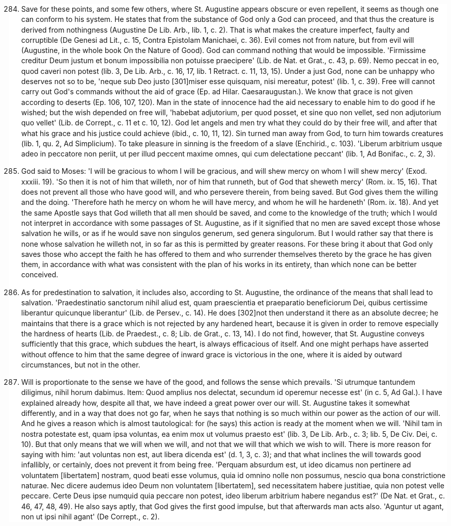284. Save for these points, and some few others, where St. Augustine appears obscure or even repellent, it seems as though one can conform to his system. He states that from the substance of God only a God can proceed, and that thus the creature is derived from nothingness (Augustine De Lib. Arb., lib. 1, c. 2). That is what makes the creature imperfect, faulty and corruptible (De Genesi ad Lit., c. 15, Contra Epistolam Manichaei, c. 36). Evil comes not from nature, but from evil will (Augustine, in the whole book On the Nature of Good). God can command nothing that would be impossible. 'Firmissime creditur Deum justum et bonum impossibilia non potuisse praecipere' (Lib. de Nat. et Grat., c. 43, p. 69). Nemo peccat in eo, quod caveri non potest (lib. 3, De Lib. Arb., c. 16, 17, lib. 1 Retract. c. 11, 13, 15). Under a just God, none can be unhappy who deserves not so to be, 'neque sub Deo justo [301]miser esse quisquam, nisi mereatur, potest' (lib. 1, c. 39). Free will cannot carry out God's commands without the aid of grace (Ep. ad Hilar. Caesaraugustan.). We know that grace is not given according to deserts (Ep. 106, 107, 120). Man in the state of innocence had the aid necessary to enable him to do good if he wished; but the wish depended on free will, 'habebat adjutorium, per quod posset, et sine quo non vellet, sed non adjutorium quo vellet' (Lib. de Corrept., c. 11 et c. 10, 12). God let angels and men try what they could do by their free will, and after that what his grace and his justice could achieve (ibid., c. 10, 11, 12). Sin turned man away from God, to turn him towards creatures (lib. 1, qu. 2, Ad Simplicium). To take pleasure in sinning is the freedom of a slave (Enchirid., c. 103). 'Liberum arbitrium usque adeo in peccatore non periit, ut per illud peccent maxime omnes, qui cum delectatione peccant' (lib. 1, Ad Bonifac., c. 2, 3).

285. God said to Moses: 'I will be gracious to whom I will be gracious, and will shew mercy on whom I will shew mercy' (Exod. xxxiii. 19). 'So then it is not of him that willeth, nor of him that runneth, but of God that sheweth mercy' (Rom. ix. 15, 16). That does not prevent all those who have good will, and who persevere therein, from being saved. But God gives them the willing and the doing. 'Therefore hath he mercy on whom he will have mercy, and whom he will he hardeneth' (Rom. ix. 18). And yet the same Apostle says that God willeth that all men should be saved, and come to the knowledge of the truth; which I would not interpret in accordance with some passages of St. Augustine, as if it signified that no men are saved except those whose salvation he wills, or as if he would save non singulos generum, sed genera singulorum. But I would rather say that there is none whose salvation he willeth not, in so far as this is permitted by greater reasons. For these bring it about that God only saves those who accept the faith he has offered to them and who surrender themselves thereto by the grace he has given them, in accordance with what was consistent with the plan of his works in its entirety, than which none can be better conceived.

286. As for predestination to salvation, it includes also, according to St. Augustine, the ordinance of the means that shall lead to salvation. 'Praedestinatio sanctorum nihil aliud est, quam praescientia et praeparatio beneficiorum Dei, quibus certissime liberantur quicunque liberantur' (Lib. de Persev., c. 14). He does [302]not then understand it there as an absolute decree; he maintains that there is a grace which is not rejected by any hardened heart, because it is given in order to remove especially the hardness of hearts (Lib. de Praedest., c. 8; Lib. de Grat., c. 13, 14). I do not find, however, that St. Augustine conveys sufficiently that this grace, which subdues the heart, is always efficacious of itself. And one might perhaps have asserted without offence to him that the same degree of inward grace is victorious in the one, where it is aided by outward circumstances, but not in the other.

287. Will is proportionate to the sense we have of the good, and follows the sense which prevails. 'Si utrumque tantundem diligimus, nihil horum dabimus. Item: Quod amplius nos delectat, secundum id operemur necesse est' (in c. 5, Ad Gal.). I have explained already how, despite all that, we have indeed a great power over our will. St. Augustine takes it somewhat differently, and in a way that does not go far, when he says that nothing is so much within our power as the action of our will. And he gives a reason which is almost tautological: for (he says) this action is ready at the moment when we will. 'Nihil tam in nostra potestate est, quam ipsa voluntas, ea enim mox ut volumus praesto est' (lib. 3, De Lib. Arb., c. 3; lib. 5, De Civ. Dei, c. 10). But that only means that we will when we will, and not that we will that which we wish to will. There is more reason for saying with him: 'aut voluntas non est, aut libera dicenda est' (d. 1, 3, c. 3); and that what inclines the will towards good infallibly, or certainly, does not prevent it from being free. 'Perquam absurdum est, ut ideo dicamus non pertinere ad voluntatem [libertatem] nostram, quod beati esse volumus, quia id omnino nolle non possumus, nescio qua bona constrictione naturae. Nec dicere audemus ideo Deum non voluntatem [libertatem], sed necessitatem habere justitiae, quia non potest velle peccare. Certe Deus ipse numquid quia peccare non potest, ideo liberum arbitrium habere negandus est?' (De Nat. et Grat., c. 46, 47, 48, 49). He also says aptly, that God gives the first good impulse, but that afterwards man acts also. 'Aguntur ut agant, non ut ipsi nihil agant' (De Corrept., c. 2).
